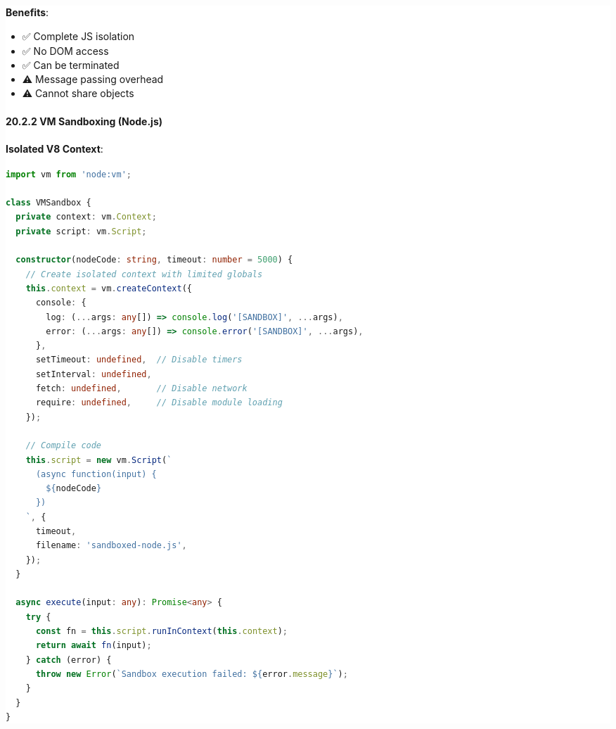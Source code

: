 **Benefits**:
- ✅ Complete JS isolation
- ✅ No DOM access
- ✅ Can be terminated
- ⚠️ Message passing overhead
- ⚠️ Cannot share objects

#### 20.2.2 VM Sandboxing (Node.js)

**Isolated V8 Context**:
```typescript
import vm from 'node:vm';

class VMSandbox {
  private context: vm.Context;
  private script: vm.Script;

  constructor(nodeCode: string, timeout: number = 5000) {
    // Create isolated context with limited globals
    this.context = vm.createContext({
      console: {
        log: (...args: any[]) => console.log('[SANDBOX]', ...args),
        error: (...args: any[]) => console.error('[SANDBOX]', ...args),
      },
      setTimeout: undefined,  // Disable timers
      setInterval: undefined,
      fetch: undefined,       // Disable network
      require: undefined,     // Disable module loading
    });

    // Compile code
    this.script = new vm.Script(`
      (async function(input) {
        ${nodeCode}
      })
    `, {
      timeout,
      filename: 'sandboxed-node.js',
    });
  }

  async execute(input: any): Promise<any> {
    try {
      const fn = this.script.runInContext(this.context);
      return await fn(input);
    } catch (error) {
      throw new Error(`Sandbox execution failed: ${error.message}`);
    }
  }
}
```
